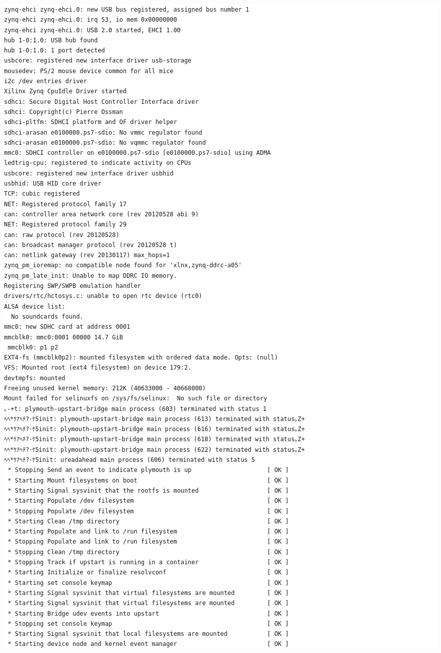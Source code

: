 ```
zynq-ehci zynq-ehci.0: new USB bus registered, assigned bus number 1
zynq-ehci zynq-ehci.0: irq 53, io mem 0x00000000
zynq-ehci zynq-ehci.0: USB 2.0 started, EHCI 1.00
hub 1-0:1.0: USB hub found
hub 1-0:1.0: 1 port detected
usbcore: registered new interface driver usb-storage
mousedev: PS/2 mouse device common for all mice
i2c /dev entries driver
Xilinx Zynq CpuIdle Driver started
sdhci: Secure Digital Host Controller Interface driver
sdhci: Copyright(c) Pierre Ossman
sdhci-pltfm: SDHCI platform and OF driver helper
sdhci-arasan e0100000.ps7-sdio: No vmmc regulator found
sdhci-arasan e0100000.ps7-sdio: No vqmmc regulator found
mmc0: SDHCI controller on e0100000.ps7-sdio [e0100000.ps7-sdio] using ADMA
ledtrig-cpu: registered to indicate activity on CPUs
usbcore: registered new interface driver usbhid
usbhid: USB HID core driver
TCP: cubic registered
NET: Registered protocol family 17
can: controller area network core (rev 20120528 abi 9)
NET: Registered protocol family 29
can: raw protocol (rev 20120528)
can: broadcast manager protocol (rev 20120528 t)
can: netlink gateway (rev 20130117) max_hops=1
zynq_pm_ioremap: no compatible node found for 'xlnx,zynq-ddrc-a05'
zynq_pm_late_init: Unable to map DDRC IO memory.
Registering SWP/SWPB emulation handler
drivers/rtc/hctosys.c: unable to open rtc device (rtc0)
ALSA device list:
  No soundcards found.
mmc0: new SDHC card at address 0001
mmcblk0: mmc0:0001 00000 14.7 GiB
 mmcblk0: p1 p2
EXT4-fs (mmcblk0p2): mounted filesystem with ordered data mode. Opts: (null)
VFS: Mounted root (ext4 filesystem) on device 179:2.
devtmpfs: mounted
Freeing unused kernel memory: 212K (40633000 - 40668000)
Mount failed for selinuxfs on /sys/fs/selinux:  No such file or directory
｡-+t: plymouth-upstart-bridge main process (603) terminated with status 1
ﾍﾍ*ｹｱﾍﾁ?･ｹ5init: plymouth-upstart-bridge main process (613) terminated with status｡Z+
ﾍﾍ*ｹｱﾍﾁ?･ｹ5init: plymouth-upstart-bridge main process (616) terminated with status｡Z+
ﾍﾍ*ｹｱﾍﾁ?･ｹ5init: plymouth-upstart-bridge main process (618) terminated with status｡Z+
ﾍﾍ*ｹｱﾍﾁ?･ｹ5init: plymouth-upstart-bridge main process (622) terminated with status｡Z+
ﾍﾍ*ｹｱﾍﾁ?･ｹ5init: ureadahead main process (606) terminated with status 5
 * Stopping Send an event to indicate plymouth is up                     [ OK ]
 * Starting Mount filesystems on boot                                    [ OK ]
 * Starting Signal sysvinit that the rootfs is mounted                   [ OK ]
 * Starting Populate /dev filesystem                                     [ OK ]
 * Stopping Populate /dev filesystem                                     [ OK ]
 * Starting Clean /tmp directory                                         [ OK ]
 * Starting Populate and link to /run filesystem                         [ OK ]
 * Stopping Populate and link to /run filesystem                         [ OK ]
 * Stopping Clean /tmp directory                                         [ OK ]
 * Stopping Track if upstart is running in a container                   [ OK ]
 * Starting Initialize or finalize resolvconf                            [ OK ]
 * Starting set console keymap                                           [ OK ]
 * Starting Signal sysvinit that virtual filesystems are mounted         [ OK ]
 * Starting Signal sysvinit that virtual filesystems are mounted         [ OK ]
 * Starting Bridge udev events into upstart                              [ OK ]
 * Stopping set console keymap                                           [ OK ]
 * Starting Signal sysvinit that local filesystems are mounted           [ OK ]
 * Starting device node and kernel event manager                         [ OK ]
```